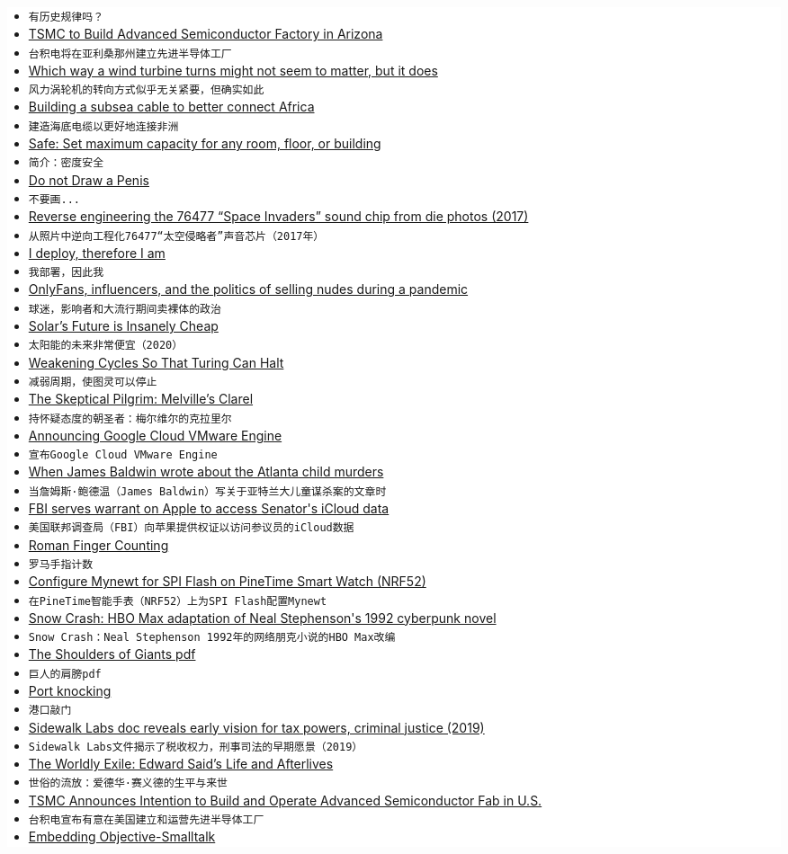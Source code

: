 - `有历史规律吗？`
- [TSMC to Build Advanced Semiconductor Factory in Arizona](https://www.wsj.com/articles/taiwan-company-to-build-advanced-semiconductor-factory-in-arizona-11589481659)
- `台积电将在亚利桑那州建立先进半导体工厂`
- [Which way a wind turbine turns might not seem to matter, but it does](https://www.economist.com/science-and-technology/2020/05/16/which-way-a-wind-turbine-turns-might-not-seem-to-matter)
- `风力涡轮机的转向方式似乎无关紧要，但确实如此`
- [Building a subsea cable to better connect Africa](https://engineering.fb.com/connectivity/2africa/)
- `建造海底电缆以更好地连接非洲`
- [Safe: Set maximum capacity for any room, floor, or building](https://www.density.io/blog/safe-by-density/)
- `简介：密度安全`
- [Do not Draw a Penis](https://donotdrawapenis.com/)
- `不要画...`
- [Reverse engineering the 76477 “Space Invaders” sound chip from die photos (2017)](http://www.righto.com/2017/04/reverse-engineering-76477-space.html)
- `从照片中逆向工程化76477“太空侵略者”声音芯片（2017年）`
- [I deploy, therefore I am](https://www.sleuth.io/post/i-deploy-therefore-i-am)
- `我部署，因此我`
- [OnlyFans, influencers, and the politics of selling nudes during a pandemic](https://www.elle.com/culture/a32459935/onlyfans-sex-work-influencers/)
- `球迷，影响者和大流行期间卖裸体的政治`
- [Solar’s Future is Insanely Cheap](https://rameznaam.com/2020/05/14/solars-future-is-insanely-cheap-2020/)
- `太阳能的未来非常便宜（2020）`
- [Weakening Cycles So That Turing Can Halt](http://pling.jondgoodwin.com/post/weakening-cycles/)
- `减弱周期，使图灵可以停止`
- [The Skeptical Pilgrim: Melville’s Clarel](https://publicdomainreview.org/essay/the-skeptical-pilgrim-melvilles-clarel)
- `持怀疑态度的朝圣者：梅尔维尔的克拉里尔`
- [Announcing Google Cloud VMware Engine](https://cloud.google.com/blog/topics/hybrid-cloud/announcing-google-cloud-vmware-engine)
- `宣布Google Cloud VMware Engine`
- [When James Baldwin wrote about the Atlanta child murders](https://www.newyorker.com/books/second-read/when-james-baldwin-wrote-about-the-atlanta-child-murders)
- `当詹姆斯·鲍德温（James Baldwin）写关于亚特兰大儿童谋杀案的文章时`
- [FBI serves warrant on Apple to access Senator's iCloud data](https://appleinsider.com/articles/20/05/14/fbi-issues-warrant-to-apple-to-gain-senators-icloud-data)
- `美国联邦调查局（FBI）向苹果提供权证以访问参议员的iCloud数据`
- [Roman Finger Counting](https://tookmund.com/2020/05/roman-finger-counting)
- `罗马手指计数`
- [Configure Mynewt for SPI Flash on PineTime Smart Watch (NRF52)](https://lupyuen.github.io/pinetime-rust-mynewt/articles/spiflash)
- `在PineTime智能手表（NRF52）上为SPI Flash配置Mynewt`
- [Snow Crash: HBO Max adaptation of Neal Stephenson's 1992 cyberpunk novel](https://www.cbr.com/snow-crash-hbo-max-adaptation-dream-cyberpunk/)
- `Snow Crash：Neal Stephenson 1992年的网络朋克小说的HBO Max改编`
- [The Shoulders of Giants pdf](https://static1.squarespace.com/static/50363cf324ac8e905e7df861/t/5e97612725e5300cfd2b1739/1586979175547/2020+Shoulders+of+Giants+1.1.pdf)
- `巨人的肩膀pdf`
- [Port knocking](https://en.wikipedia.org/wiki/Port_knocking)
- `港口敲门`
- [Sidewalk Labs doc reveals early vision for tax powers, criminal justice (2019)](https://www.theglobeandmail.com/business/article-sidewalk-labs-document-reveals-companys-early-plans-for-data/)
- `Sidewalk Labs文件揭示了税收权力，刑事司法的早期愿景（2019）`
- [The Worldly Exile: Edward Said’s Life and Afterlives](https://www.thenation.com/article/culture/edward-said-selected-works-book-review/)
- `世俗的流放：爱德华·赛义德的生平与来世`
- [TSMC Announces Intention to Build and Operate Advanced Semiconductor Fab in U.S.](https://www.tsmc.com/tsmcdotcom/PRListingNewsAction.do?action=detail&language=E&newsid=THGOANPGTH)
- `台积电宣布有意在美国建立和运营先进半导体工厂`
- [Embedding Objective-Smalltalk](https://blog.metaobject.com/2020/05/embedding-objective-smalltalk.html)
